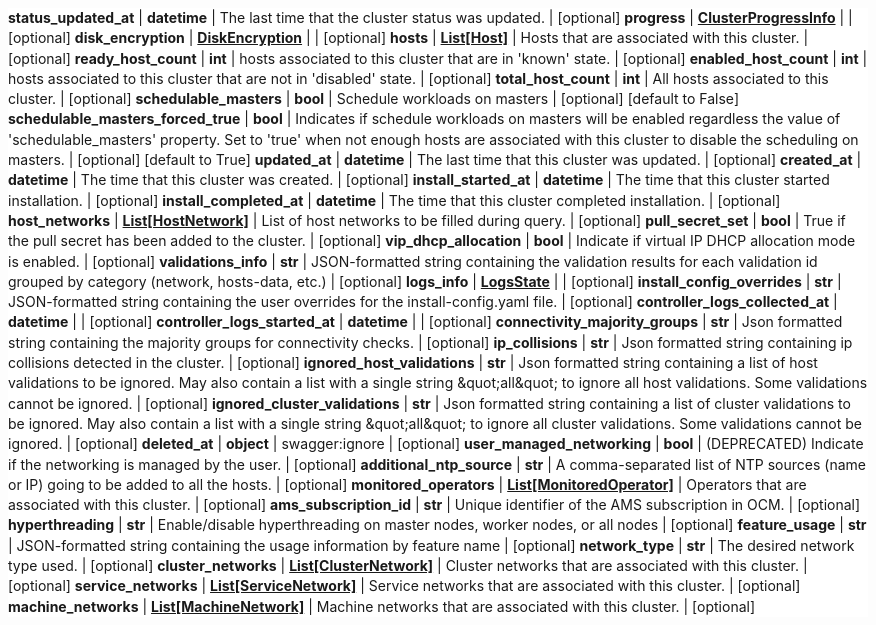 **status_updated_at** | **datetime** | The last time that the cluster status was updated. | [optional] 
**progress** | [**ClusterProgressInfo**](ClusterProgressInfo.md) |  | [optional] 
**disk_encryption** | [**DiskEncryption**](DiskEncryption.md) |  | [optional] 
**hosts** | [**List[Host]**](Host.md) | Hosts that are associated with this cluster. | [optional] 
**ready_host_count** | **int** | hosts associated to this cluster that are in &#39;known&#39; state. | [optional] 
**enabled_host_count** | **int** | hosts associated to this cluster that are not in &#39;disabled&#39; state. | [optional] 
**total_host_count** | **int** | All hosts associated to this cluster. | [optional] 
**schedulable_masters** | **bool** | Schedule workloads on masters | [optional] [default to False]
**schedulable_masters_forced_true** | **bool** | Indicates if schedule workloads on masters will be enabled regardless the value of &#39;schedulable_masters&#39; property. Set to &#39;true&#39; when not enough hosts are associated with this cluster to disable the scheduling on masters.  | [optional] [default to True]
**updated_at** | **datetime** | The last time that this cluster was updated. | [optional] 
**created_at** | **datetime** | The time that this cluster was created. | [optional] 
**install_started_at** | **datetime** | The time that this cluster started installation. | [optional] 
**install_completed_at** | **datetime** | The time that this cluster completed installation. | [optional] 
**host_networks** | [**List[HostNetwork]**](HostNetwork.md) | List of host networks to be filled during query. | [optional] 
**pull_secret_set** | **bool** | True if the pull secret has been added to the cluster. | [optional] 
**vip_dhcp_allocation** | **bool** | Indicate if virtual IP DHCP allocation mode is enabled. | [optional] 
**validations_info** | **str** | JSON-formatted string containing the validation results for each validation id grouped by category (network, hosts-data, etc.) | [optional] 
**logs_info** | [**LogsState**](LogsState.md) |  | [optional] 
**install_config_overrides** | **str** | JSON-formatted string containing the user overrides for the install-config.yaml file. | [optional] 
**controller_logs_collected_at** | **datetime** |  | [optional] 
**controller_logs_started_at** | **datetime** |  | [optional] 
**connectivity_majority_groups** | **str** | Json formatted string containing the majority groups for connectivity checks. | [optional] 
**ip_collisions** | **str** | Json formatted string containing ip collisions detected in the cluster. | [optional] 
**ignored_host_validations** | **str** | Json formatted string containing a list of host validations to be ignored. May also contain a list with a single string \&quot;all\&quot; to ignore all host validations. Some validations cannot be ignored. | [optional] 
**ignored_cluster_validations** | **str** | Json formatted string containing a list of cluster validations to be ignored. May also contain a list with a single string \&quot;all\&quot; to ignore all cluster validations. Some validations cannot be ignored. | [optional] 
**deleted_at** | **object** | swagger:ignore | [optional] 
**user_managed_networking** | **bool** | (DEPRECATED) Indicate if the networking is managed by the user. | [optional] 
**additional_ntp_source** | **str** | A comma-separated list of NTP sources (name or IP) going to be added to all the hosts. | [optional] 
**monitored_operators** | [**List[MonitoredOperator]**](MonitoredOperator.md) | Operators that are associated with this cluster. | [optional] 
**ams_subscription_id** | **str** | Unique identifier of the AMS subscription in OCM. | [optional] 
**hyperthreading** | **str** | Enable/disable hyperthreading on master nodes, worker nodes, or all nodes | [optional] 
**feature_usage** | **str** | JSON-formatted string containing the usage information by feature name | [optional] 
**network_type** | **str** | The desired network type used. | [optional] 
**cluster_networks** | [**List[ClusterNetwork]**](ClusterNetwork.md) | Cluster networks that are associated with this cluster. | [optional] 
**service_networks** | [**List[ServiceNetwork]**](ServiceNetwork.md) | Service networks that are associated with this cluster. | [optional] 
**machine_networks** | [**List[MachineNetwork]**](MachineNetwork.md) | Machine networks that are associated with this cluster. | [optional] 